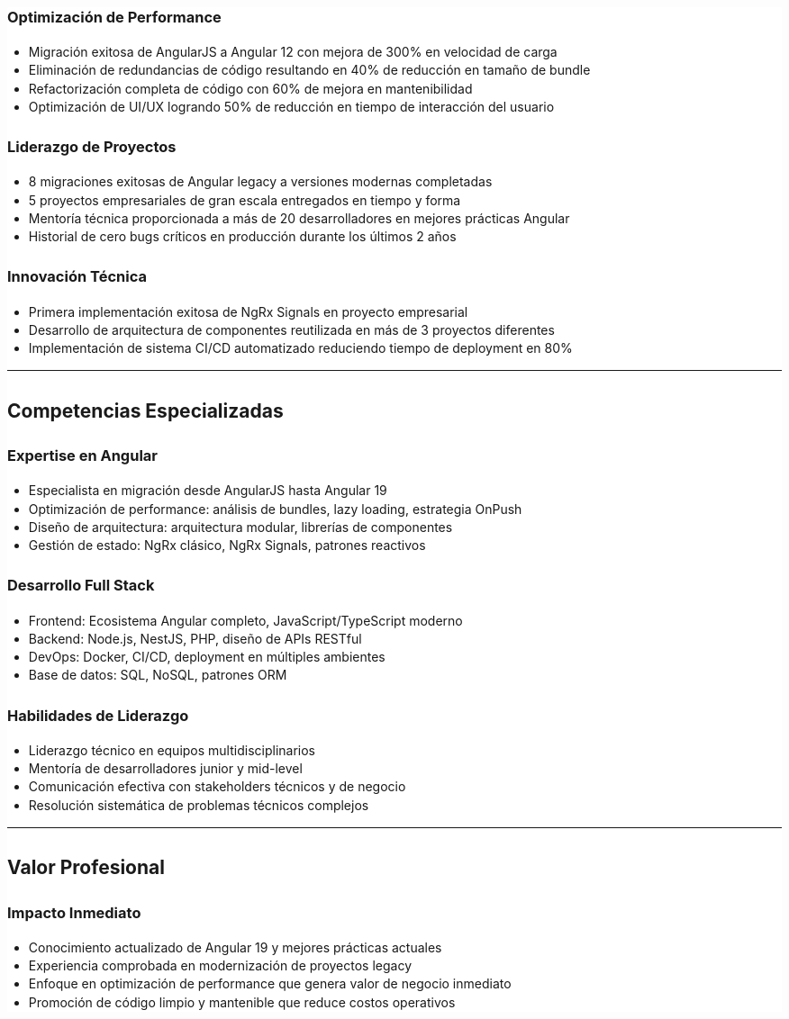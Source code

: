 ### Optimización de Performance
- Migración exitosa de AngularJS a Angular 12 con mejora de 300% en velocidad de carga
- Eliminación de redundancias de código resultando en 40% de reducción en tamaño de bundle
- Refactorización completa de código con 60% de mejora en mantenibilidad
- Optimización de UI/UX logrando 50% de reducción en tiempo de interacción del usuario

### Liderazgo de Proyectos
- 8 migraciones exitosas de Angular legacy a versiones modernas completadas
- 5 proyectos empresariales de gran escala entregados en tiempo y forma
- Mentoría técnica proporcionada a más de 20 desarrolladores en mejores prácticas Angular
- Historial de cero bugs críticos en producción durante los últimos 2 años

### Innovación Técnica
- Primera implementación exitosa de NgRx Signals en proyecto empresarial
- Desarrollo de arquitectura de componentes reutilizada en más de 3 proyectos diferentes
- Implementación de sistema CI/CD automatizado reduciendo tiempo de deployment en 80%

---

## Competencias Especializadas

### Expertise en Angular
- Especialista en migración desde AngularJS hasta Angular 19
- Optimización de performance: análisis de bundles, lazy loading, estrategia OnPush
- Diseño de arquitectura: arquitectura modular, librerías de componentes
- Gestión de estado: NgRx clásico, NgRx Signals, patrones reactivos

### Desarrollo Full Stack
- Frontend: Ecosistema Angular completo, JavaScript/TypeScript moderno
- Backend: Node.js, NestJS, PHP, diseño de APIs RESTful
- DevOps: Docker, CI/CD, deployment en múltiples ambientes
- Base de datos: SQL, NoSQL, patrones ORM

### Habilidades de Liderazgo
- Liderazgo técnico en equipos multidisciplinarios
- Mentoría de desarrolladores junior y mid-level
- Comunicación efectiva con stakeholders técnicos y de negocio
- Resolución sistemática de problemas técnicos complejos

---

## Valor Profesional

### Impacto Inmediato
- Conocimiento actualizado de Angular 19 y mejores prácticas actuales
- Experiencia comprobada en modernización de proyectos legacy
- Enfoque en optimización de performance que genera valor de negocio inmediato
- Promoción de código limpio y mantenible que reduce costos operativos
